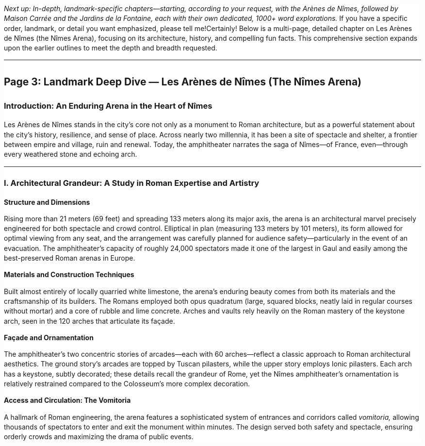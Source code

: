 *Next up: In-depth, landmark-specific chapters—starting, according to your request, with the Arènes de Nîmes, followed by Maison Carrée and the Jardins de la Fontaine, each with their own dedicated, 1000+ word explorations.* If you have a specific order, landmark, or detail you want emphasized, please tell me!Certainly! Below is a multi-page, detailed chapter on Les Arènes de Nîmes (the Nîmes Arena), focusing on its architecture, history, and compelling fun facts. This comprehensive section expands upon the earlier outlines to meet the depth and breadth requested.

---

## Page 3: Landmark Deep Dive — Les Arènes de Nîmes (The Nîmes Arena)

### Introduction: An Enduring Arena in the Heart of Nîmes

Les Arènes de Nîmes stands in the city’s core not only as a monument to Roman architecture, but as a powerful statement about the city’s history, resilience, and sense of place. Across nearly two millennia, it has been a site of spectacle and shelter, a frontier between empire and village, ruin and renewal. Today, the amphitheater narrates the saga of Nîmes—of France, even—through every weathered stone and echoing arch.

---

### I. Architectural Grandeur: A Study in Roman Expertise and Artistry

**Structure and Dimensions**

Rising more than 21 meters (69 feet) and spreading 133 meters along its major axis, the arena is an architectural marvel precisely engineered for both spectacle and crowd control. Elliptical in plan (measuring 133 meters by 101 meters), its form allowed for optimal viewing from any seat, and the arrangement was carefully planned for audience safety—particularly in the event of an evacuation. The amphitheater’s capacity of roughly 24,000 spectators made it one of the largest in Gaul and easily among the best-preserved Roman arenas in Europe.

**Materials and Construction Techniques**

Built almost entirely of locally quarried white limestone, the arena’s enduring beauty comes from both its materials and the craftsmanship of its builders. The Romans employed both opus quadratum (large, squared blocks, neatly laid in regular courses without mortar) and a core of rubble and lime concrete. Arches and vaults rely heavily on the Roman mastery of the keystone arch, seen in the 120 arches that articulate its façade.

**Façade and Ornamentation**

The amphitheater’s two concentric stories of arcades—each with 60 arches—reflect a classic approach to Roman architectural aesthetics. The ground story’s arcades are topped by Tuscan pilasters, while the upper story employs Ionic pilasters. Each arch has a keystone, subtly decorated; these details recall the grandeur of Rome, yet the Nîmes amphitheater’s ornamentation is relatively restrained compared to the Colosseum’s more complex decoration.

**Access and Circulation: The Vomitoria**

A hallmark of Roman engineering, the arena features a sophisticated system of entrances and corridors called *vomitoria,* allowing thousands of spectators to enter and exit the monument within minutes. The design served both safety and spectacle, ensuring orderly crowds and maximizing the drama of public events.
